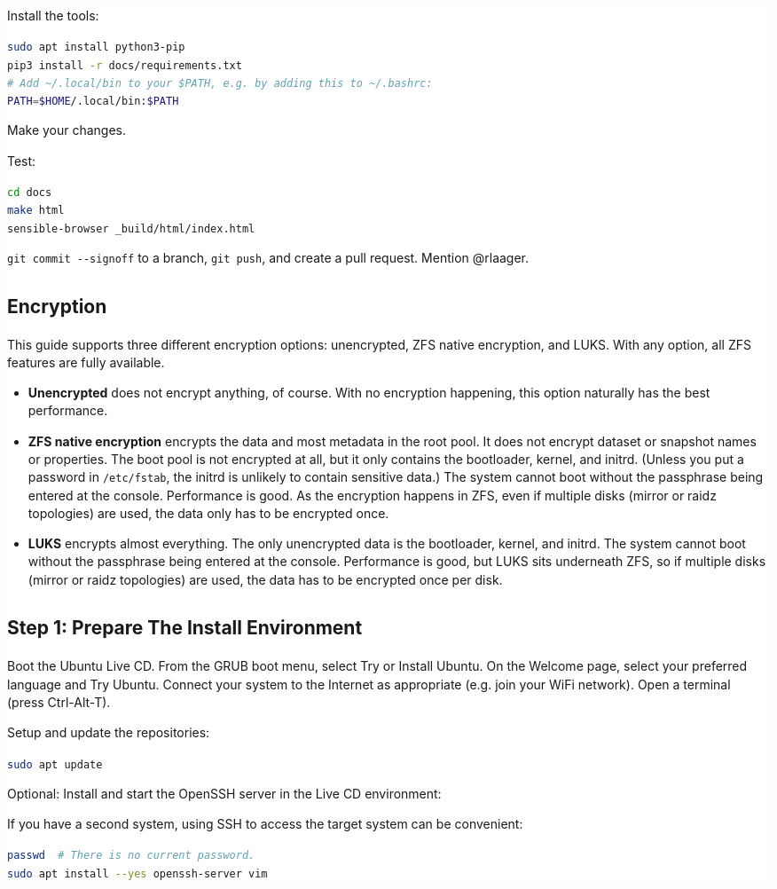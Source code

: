 Install the tools:
```bash
sudo apt install python3-pip
pip3 install -r docs/requirements.txt
# Add ~/.local/bin to your $PATH, e.g. by adding this to ~/.bashrc:
PATH=$HOME/.local/bin:$PATH
```

Make your changes.

Test:
```bash
cd docs
make html
sensible-browser _build/html/index.html
```

`git commit --signoff` to a branch, `git push`, and create a pull request. Mention @rlaager.

## Encryption

This guide supports three different encryption options: unencrypted, ZFS native encryption, and LUKS. With any option, all ZFS features are fully available.

- **Unencrypted** does not encrypt anything, of course. With no encryption happening, this option naturally has the best performance.

- **ZFS native encryption** encrypts the data and most metadata in the root pool. It does not encrypt dataset or snapshot names or properties. The boot pool is not encrypted at all, but it only contains the bootloader, kernel, and initrd. (Unless you put a password in `/etc/fstab`, the initrd is unlikely to contain sensitive data.) The system cannot boot without the passphrase being entered at the console. Performance is good. As the encryption happens in ZFS, even if multiple disks (mirror or raidz topologies) are used, the data only has to be encrypted once.

- **LUKS** encrypts almost everything. The only unencrypted data is the bootloader, kernel, and initrd. The system cannot boot without the passphrase being entered at the console. Performance is good, but LUKS sits underneath ZFS, so if multiple disks (mirror or raidz topologies) are used, the data has to be encrypted once per disk.

## Step 1: Prepare The Install Environment

Boot the Ubuntu Live CD. From the GRUB boot menu, select Try or Install Ubuntu. On the Welcome page, select your preferred language and Try Ubuntu. Connect your system to the Internet as appropriate (e.g. join your WiFi network). Open a terminal (press Ctrl-Alt-T).

Setup and update the repositories:
```bash
sudo apt update
```

Optional: Install and start the OpenSSH server in the Live CD environment:

If you have a second system, using SSH to access the target system can be convenient:
```bash
passwd  # There is no current password.
sudo apt install --yes openssh-server vim
```
